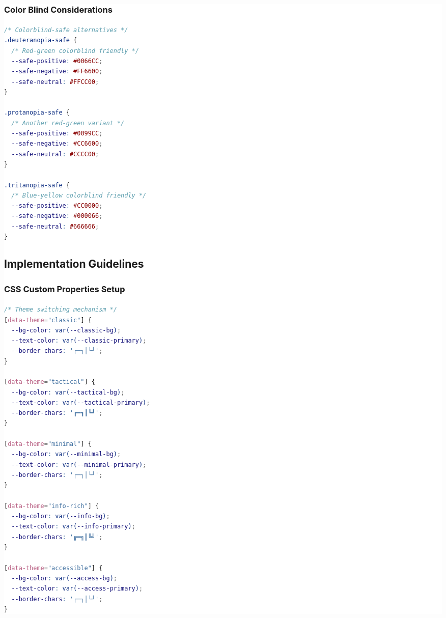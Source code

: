### Color Blind Considerations

```css
/* Colorblind-safe alternatives */
.deuteranopia-safe {
  /* Red-green colorblind friendly */
  --safe-positive: #0066CC;
  --safe-negative: #FF6600;
  --safe-neutral: #FFCC00;
}

.protanopia-safe {
  /* Another red-green variant */
  --safe-positive: #0099CC;
  --safe-negative: #CC6600;
  --safe-neutral: #CCCC00;
}

.tritanopia-safe {
  /* Blue-yellow colorblind friendly */
  --safe-positive: #CC0000;
  --safe-negative: #000066;
  --safe-neutral: #666666;
}
```

## Implementation Guidelines

### CSS Custom Properties Setup
```css
/* Theme switching mechanism */
[data-theme="classic"] {
  --bg-color: var(--classic-bg);
  --text-color: var(--classic-primary);
  --border-chars: '┌─┐│└┘';
}

[data-theme="tactical"] {
  --bg-color: var(--tactical-bg);
  --text-color: var(--tactical-primary);
  --border-chars: '┏━┓┃┗┛';
}

[data-theme="minimal"] {
  --bg-color: var(--minimal-bg);
  --text-color: var(--minimal-primary);
  --border-chars: '┌─┐│└┘';
}

[data-theme="info-rich"] {
  --bg-color: var(--info-bg);
  --text-color: var(--info-primary);
  --border-chars: '╔═╗║╚╝';
}

[data-theme="accessible"] {
  --bg-color: var(--access-bg);
  --text-color: var(--access-primary);
  --border-chars: '┌─┐│└┘';
}
```
